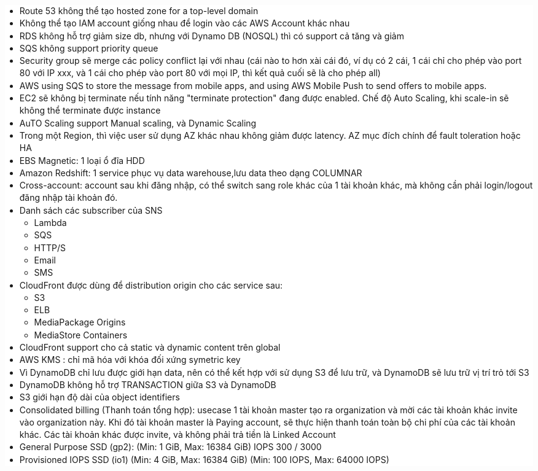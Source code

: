 - Route 53 không thể tạo hosted zone for a top-level domain
- Không thể tạo IAM account giống nhau để login vào các AWS Account khác nhau
- RDS không hỗ trợ giảm size db, nhưng với Dynamo DB (NOSQL) thì có support cả tăng và giảm
- SQS không support priority queue
- Security group sẽ merge các policy conflict lại với nhau (cái nào to hơn xài cái đó, ví dụ có 2 cái, 1 cái chỉ cho
  phép vào port 80 với IP xxx, và 1 cái cho phép vào port 80 với mọi IP, thì kết quả cuối sẽ là cho phép all)
- AWS using SQS to store the message from mobile apps, and using AWS Mobile Push to send offers to mobile apps.
- EC2 sẽ không bị terminate nếu tính năng "terminate protection" đang được enabled. Chế độ Auto Scaling, khi scale-in sẽ
  không thể terminate được instance
- AuTO Scaling support Manual scaling, và Dynamic Scaling
- Trong một Region, thì việc user sử dụng AZ khác nhau không giảm được latency. AZ mục đích chính để fault toleration
  hoặc HA
- EBS Magnetic: 1 loại ổ đĩa HDD
- Amazon Redshift: 1 service phục vụ data warehouse,lưu data theo dạng COLUMNAR
- Cross-account: account sau khi đăng nhập, có thể switch sang role khác của 1 tài khoản khác, mà không cần phải
  login/logout đăng nhập tài khoản đó.
- Danh sách các subscriber của SNS
    - Lambda
    - SQS
    - HTTP/S
    - Email
    - SMS
- CloudFront được dùng để distribution origin cho các service sau:
    - S3
    - ELB
    - MediaPackage Origins
    - MediaStore Containers
- CloudFront support cho cả static và dynamic content trên global
- AWS KMS : chỉ mã hóa với khóa đối xứng symetric key
- Vì DynamoDB chỉ lưu được giới hạn data, nên có thể kết hợp với sử dụng S3 để lưu trữ, và DynamoDB sẽ lưu trữ vị trí
  trỏ tới S3
- DynamoDB không hỗ trợ TRANSACTION giữa S3 và DynamoDB
- S3 giới hạn độ dài của object identifiers
- Consolidated billing (Thanh toán tổng hợp): usecase 1 tài khoản master tạo ra organization và mời các tài khoản khác
  invite vào organization này. Khi đó tài khoản master là Paying account, sẽ thực hiện thanh toán toàn bộ chi phí của
  các tài khoản khác. Các tài khoản khác được invite, và không phải trả tiền là Linked Account
- General Purpose SSD (gp2):
  (Min: 1 GiB, Max: 16384 GiB)
  IOPS 300 / 3000
- Provisioned IOPS SSD (io1)
  (Min: 4 GiB, Max: 16384 GiB)
  (Min: 100 IOPS, Max: 64000 IOPS)
